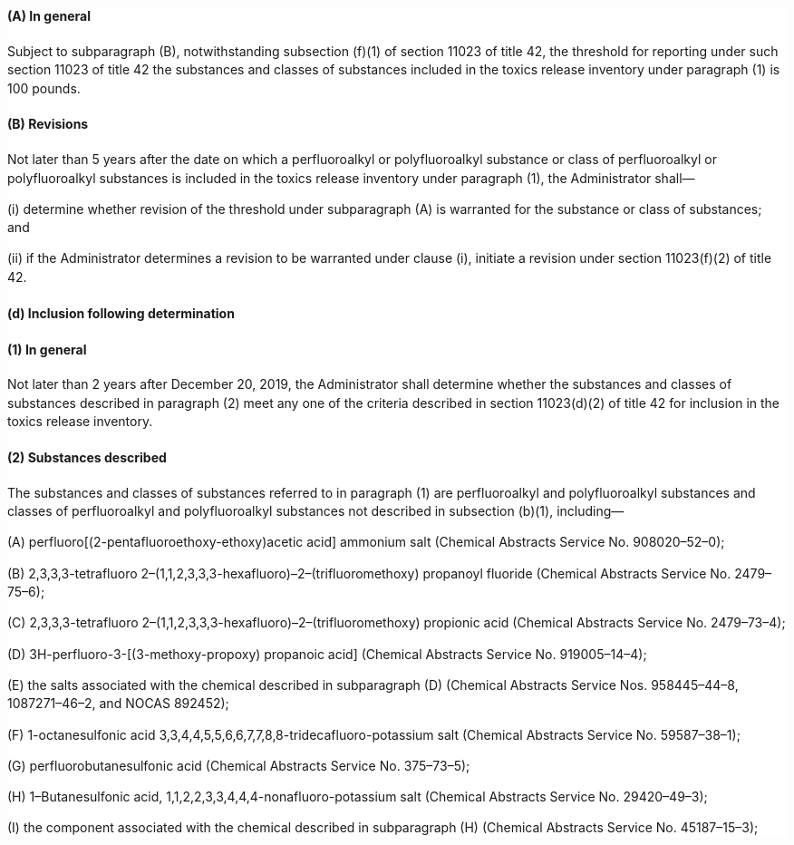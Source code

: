 #### (A) In general ####

Subject to subparagraph (B), notwithstanding subsection (f)(1) of section 11023 of title 42, the threshold for reporting under such section 11023 of title 42 the substances and classes of substances included in the toxics release inventory under paragraph (1) is 100 pounds.

#### (B) Revisions ####

Not later than 5 years after the date on which a perfluoroalkyl or polyfluoroalkyl substance or class of perfluoroalkyl or polyfluoroalkyl substances is included in the toxics release inventory under paragraph (1), the Administrator shall—

(i) determine whether revision of the threshold under subparagraph (A) is warranted for the substance or class of substances; and

(ii) if the Administrator determines a revision to be warranted under clause (i), initiate a revision under section 11023(f)(2) of title 42.

#### (d) Inclusion following determination ####

#### (1) In general ####

Not later than 2 years after December 20, 2019, the Administrator shall determine whether the substances and classes of substances described in paragraph (2) meet any one of the criteria described in section 11023(d)(2) of title 42 for inclusion in the toxics release inventory.

#### (2) Substances described ####

The substances and classes of substances referred to in paragraph (1) are perfluoroalkyl and polyfluoroalkyl substances and classes of perfluoroalkyl and polyfluoroalkyl substances not described in subsection (b)(1), including—

(A) perfluoro[(2-pentafluoroethoxy-ethoxy)acetic acid] ammonium salt (Chemical Abstracts Service No. 908020–52–0);

(B) 2,3,3,3-tetrafluoro 2–(1,1,2,3,3,3-hexafluoro)–2–(trifluoromethoxy) propanoyl fluoride (Chemical Abstracts Service No. 2479–75–6);

(C) 2,3,3,3-tetrafluoro 2–(1,1,2,3,3,3-hexafluoro)–2–(trifluoromethoxy) propionic acid (Chemical Abstracts Service No. 2479–73–4);

(D) 3H-perfluoro-3-[(3-methoxy-propoxy) propanoic acid] (Chemical Abstracts Service No. 919005–14–4);

(E) the salts associated with the chemical described in subparagraph (D) (Chemical Abstracts Service Nos. 958445–44–8, 1087271–46–2, and NOCAS 892452);

(F) 1-octanesulfonic acid 3,3,4,4,5,5,6,6,7,7,8,8-tridecafluoro-potassium salt (Chemical Abstracts Service No. 59587–38–1);

(G) perfluorobutanesulfonic acid (Chemical Abstracts Service No. 375–73–5);

(H) 1–Butanesulfonic acid, 1,1,2,2,3,3,4,4,4-nonafluoro-potassium salt (Chemical Abstracts Service No. 29420–49–3);

(I) the component associated with the chemical described in subparagraph (H) (Chemical Abstracts Service No. 45187–15–3);
